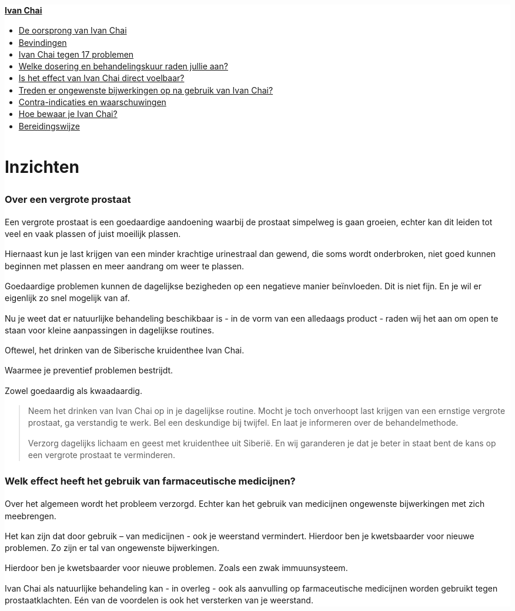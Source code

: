 [**Ivan Chai**](#ivan-chai)<br>
* [De oorsprong van Ivan Chai](#de-oorsprong-van-ivan-chai)
* [Bevindingen](#bevindingen)
* [Ivan Chai tegen 17 problemen](#ivan-chai-tegen-17-problemen)
* [Welke dosering en behandelingskuur raden jullie aan?](#welke-dosering-en-behandelingskuur-raden-jullie-aan)
* [Is het effect van Ivan Chai direct voelbaar?](#is-het-effect-van-ivan-chai-direct-voelbaar)
* [Treden er ongewenste bijwerkingen op na gebruik van Ivan Chai?](#treden-er-ongewenste-bijwerkingen-op-na-gebruik-van-ivan-chai)
* [Contra-indicaties en waarschuwingen](#contra-indicaties-en-waarschuwingen)
* [Hoe bewaar je Ivan Chai?](#hoe-bewaar-je-ivan-chai)
* [Bereidingswijze](#bereidingswijze)

# Inzichten
### Over een vergrote prostaat

Een vergrote prostaat is een goedaardige aandoening waarbij de prostaat simpelweg is gaan groeien, echter kan dit leiden tot veel en vaak plassen of juist moeilijk plassen.

Hiernaast kun je last krijgen van een minder krachtige urinestraal dan gewend, die soms wordt onderbroken, niet goed kunnen beginnen met plassen en meer aandrang om weer te plassen.

Goedaardige problemen kunnen de dagelijkse bezigheden op een negatieve manier beïnvloeden. Dit is niet fijn. En je wil er eigenlijk zo snel mogelijk van af.

Nu je weet dat er natuurlijke behandeling beschikbaar is - in de vorm van een alledaags product - raden wij het aan om open te staan voor kleine aanpassingen in dagelijkse routines. 

Oftewel, het drinken van de Siberische kruidenthee Ivan Chai.

Waarmee je preventief problemen bestrijdt.

Zowel goedaardig als kwaadaardig.

> Neem het drinken van Ivan Chai op in je dagelijkse routine. Mocht je toch onverhoopt last krijgen van een ernstige vergrote prostaat, ga verstandig te werk. Bel een deskundige bij twijfel. En laat je informeren over de behandelmethode.
>
> Verzorg dagelijks lichaam en geest met kruidenthee uit Siberië. En wij garanderen je dat je beter in staat bent de kans op een vergrote prostaat te verminderen.

### Welk effect heeft het gebruik van farmaceutische medicijnen?
Over het algemeen wordt het probleem verzorgd. Echter kan het gebruik van medicijnen ongewenste bijwerkingen met zich meebrengen.

Het kan zijn dat door gebruik – van medicijnen - ook je weerstand vermindert. Hierdoor ben je kwetsbaarder voor nieuwe problemen. Zo zijn er tal van ongewenste bijwerkingen.

Hierdoor ben je kwetsbaarder voor nieuwe problemen. Zoals een zwak immuunsysteem.

Ivan Chai als natuurlijke behandeling kan - in overleg - ook als aanvulling op farmaceutische medicijnen worden gebruikt tegen prostaatklachten. Eén van de voordelen is ook het versterken van je weerstand.

